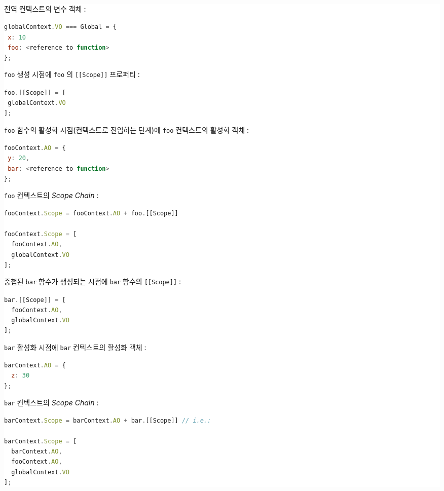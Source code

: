 전역 컨텍스트의 변수 객체 :

```js
globalContext.VO === Global = {
 x: 10
 foo: <reference to function>
};
```

`foo` 생성 시점에 `foo` 의 `[[Scope]]` 프로퍼티 :

```js
foo.[[Scope]] = [
 globalContext.VO
];
```

`foo` 함수의 활성화 시점(컨텍스트로 진입하는 단계)에 `foo` 컨텍스트의 활성화 객체 :

```js
fooContext.AO = {
 y: 20,
 bar: <reference to function>
};
```

`foo` 컨텍스트의 *Scope Chain* :

```js
fooContext.Scope = fooContext.AO + foo.[[Scope]] 

fooContext.Scope = [
  fooContext.AO,
  globalContext.VO
];
```

중첩된 `bar` 함수가 생성되는 시점에 `bar` 함수의 `[[Scope]]` :

```js
bar.[[Scope]] = [
  fooContext.AO,
  globalContext.VO
];
```

`bar` 활성화 시점에 `bar` 컨텍스트의 활성화 객체 :

```js
barContext.AO = {
  z: 30
};
```

`bar` 컨텍스트의 *Scope Chain* :

```js
barContext.Scope = barContext.AO + bar.[[Scope]] // i.e.:

barContext.Scope = [
  barContext.AO,
  fooContext.AO,
  globalContext.VO
];
```
